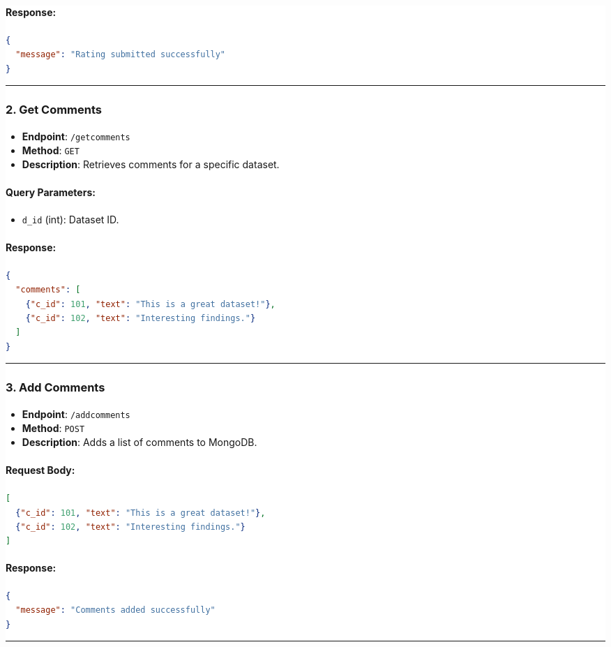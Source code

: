 #### Response:  
   
```json  
{  
  "message": "Rating submitted successfully"  
}  
```  
   
---  
   
### 2. **Get Comments**  
   
- **Endpoint**: `/getcomments`  
- **Method**: `GET`  
- **Description**: Retrieves comments for a specific dataset.  
   
#### Query Parameters:  
   
- `d_id` (int): Dataset ID.  
   
#### Response:  
   
```json  
{  
  "comments": [  
    {"c_id": 101, "text": "This is a great dataset!"},  
    {"c_id": 102, "text": "Interesting findings."}  
  ]  
}  
```  
   
---  
   
### 3. **Add Comments**  
   
- **Endpoint**: `/addcomments`  
- **Method**: `POST`  
- **Description**: Adds a list of comments to MongoDB.  
   
#### Request Body:  
   
```json  
[  
  {"c_id": 101, "text": "This is a great dataset!"},  
  {"c_id": 102, "text": "Interesting findings."}  
]  
```  
   
#### Response:  
   
```json  
{  
  "message": "Comments added successfully"  
}  
```  
   
---  